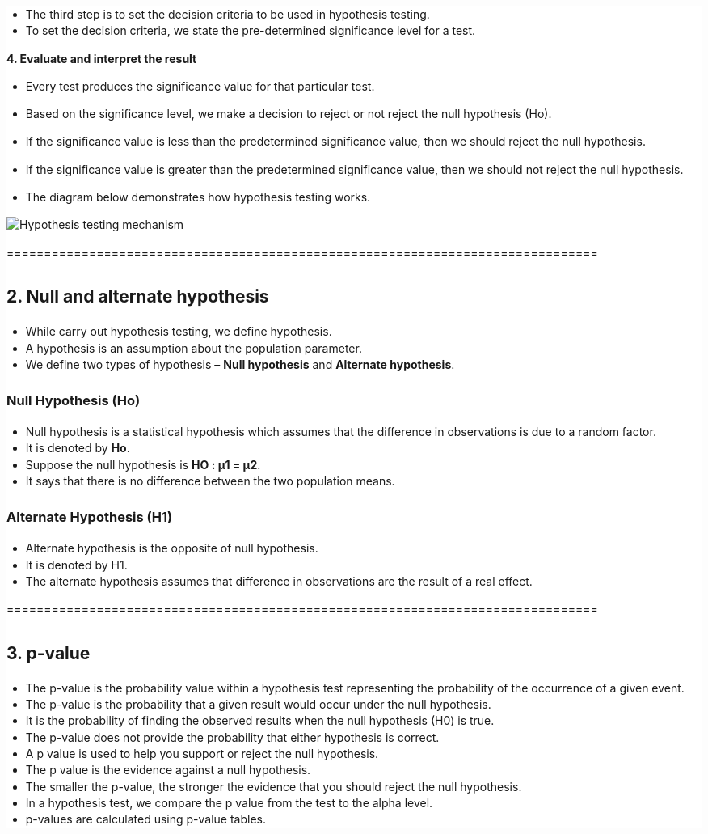 -	The third step is to set the decision criteria to be used in hypothesis testing. 
-	To set the decision criteria, we state the pre-determined significance level for a test.

**4. Evaluate and interpret the result**

-	Every test produces the significance value for that particular test.
-	Based on the significance level, we make a decision to reject or not reject the null hypothesis (Ho).
-	If the significance value is less than the predetermined significance value, then we should reject the null hypothesis. 
-	If the significance value is greater than the predetermined significance value, then we should not reject the null hypothesis. 


- The diagram below demonstrates how hypothesis testing works.

![Hypothesis testing mechanism](https://github.com/pb111/Hypothesis-Testing-Project/blob/master/Images/Hypothesis%20testing%20works.jpg)

===============================================================================


## 2. Null and alternate hypothesis

-	While carry out hypothesis testing, we define hypothesis.
-	A hypothesis is an assumption about the population parameter. 
-	We define two types of hypothesis – **Null hypothesis** and **Alternate hypothesis**.

### Null Hypothesis (Ho)

-	Null hypothesis is a statistical hypothesis which assumes that the difference in observations is due to a random factor. 
-	It is denoted by **Ho**. 
-	Suppose the null hypothesis is **HO : µ1 = µ2**. 
-	It says that there is no difference between the two population means.

### Alternate Hypothesis (H1)

-	Alternate hypothesis is the opposite of null hypothesis. 
-	It is denoted by H1. 
-	The alternate hypothesis assumes that difference in observations are the result of a real effect.

===============================================================================

## 3. p-value

-	The p-value is the probability value within a hypothesis test representing the probability of the occurrence of a given event.
-	The p-value is the probability that a given result would occur under the null hypothesis. 
-	It is the probability of finding the observed results when the null hypothesis (H0) is true.
-	The p-value does not provide the probability that either hypothesis is correct.
-	A p value is used to help you support or reject the null hypothesis. 
-	The p value is the evidence against a null hypothesis. 
-	The smaller the p-value, the stronger the evidence that you should reject the null hypothesis.
-	In a hypothesis test, we compare the p value from the test to the alpha level.
-	p-values are calculated using p-value tables.
